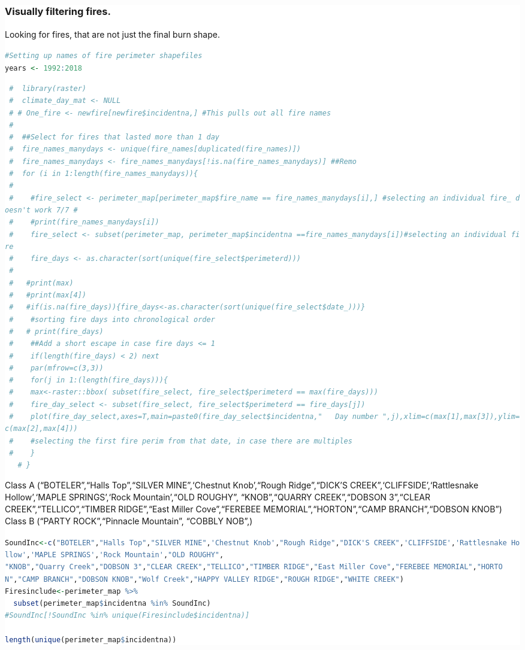 ### Visually filtering fires.

Looking for fires, that are not just the final burn shape.

``` r
#Setting up names of fire perimeter shapefiles
years <- 1992:2018
```

``` r
 #  library(raster)
 #  climate_day_mat <- NULL
 # # One_fire <- newfire[newfire$incidentna,] #This pulls out all fire names
 #  
 #  ##Select for fires that lasted more than 1 day
 #  fire_names_manydays <- unique(fire_names[duplicated(fire_names)])
 #  fire_names_manydays <- fire_names_manydays[!is.na(fire_names_manydays)] ##Remo
 #  for (i in 1:length(fire_names_manydays)){
 #    
 #    #fire_select <- perimeter_map[perimeter_map$fire_name == fire_names_manydays[i],] #selecting an individual fire_ doesn't work 7/7 #
 #    #print(fire_names_manydays[i])
 #    fire_select <- subset(perimeter_map, perimeter_map$incidentna ==fire_names_manydays[i])#selecting an individual fire
 #    fire_days <- as.character(sort(unique(fire_select$perimeterd)))
 #  
 #   #print(max)
 #   #print(max[4]) 
 #   #if(is.na(fire_days)){fire_days<-as.character(sort(unique(fire_select$date_)))}
 #    #sorting fire days into chronological order
 #   # print(fire_days)
 #    ##Add a short escape in case fire days <= 1
 #    if(length(fire_days) < 2) next
 #    par(mfrow=c(3,3))
 #    for(j in 1:(length(fire_days))){
 #    max<-raster::bbox( subset(fire_select, fire_select$perimeterd == max(fire_days)))
 #    fire_day_select <- subset(fire_select, fire_select$perimeterd == fire_days[j])
 #    plot(fire_day_select,axes=T,main=paste0(fire_day_select$incidentna,"   Day number ",j),xlim=c(max[1],max[3]),ylim=c(max[2],max[4]))
 #    #selecting the first fire perim from that date, in case there are multiples
 #    }
   # }
```

Class A (“BOTELER”,“Halls Top”,“SILVER MINE”,‘Chestnut Knob’,“Rough
Ridge”,“DICK’S CREEK”,‘CLIFFSIDE’,‘Rattlesnake Hollow’,‘MAPLE
SPRINGS’,‘Rock Mountain’,“OLD ROUGHY”, “KNOB”,“QUARRY CREEK”,“DOBSON
3”,“CLEAR CREEK”,“TELLICO”,“TIMBER RIDGE”,“East Miller Cove”,“FEREBEE
MEMORIAL”,“HORTON”,“CAMP BRANCH”,“DOBSON KNOB”) Class B (“PARTY
ROCK”,“Pinnacle Mountain”, “COBBLY NOB”,)

``` r
SoundInc<-c("BOTELER","Halls Top","SILVER MINE",'Chestnut Knob',"Rough Ridge","DICK'S CREEK",'CLIFFSIDE','Rattlesnake Hollow','MAPLE SPRINGS','Rock Mountain',"OLD ROUGHY",
"KNOB","Quarry Creek","DOBSON 3","CLEAR CREEK","TELLICO","TIMBER RIDGE","East Miller Cove","FEREBEE MEMORIAL","HORTON","CAMP BRANCH","DOBSON KNOB","Wolf Creek","HAPPY VALLEY RIDGE","ROUGH RIDGE","WHITE CREEK")
Firesinclude<-perimeter_map %>%
  subset(perimeter_map$incidentna %in% SoundInc)
#SoundInc[!SoundInc %in% unique(Firesinclude$incidentna)]

length(unique(perimeter_map$incidentna))
```
